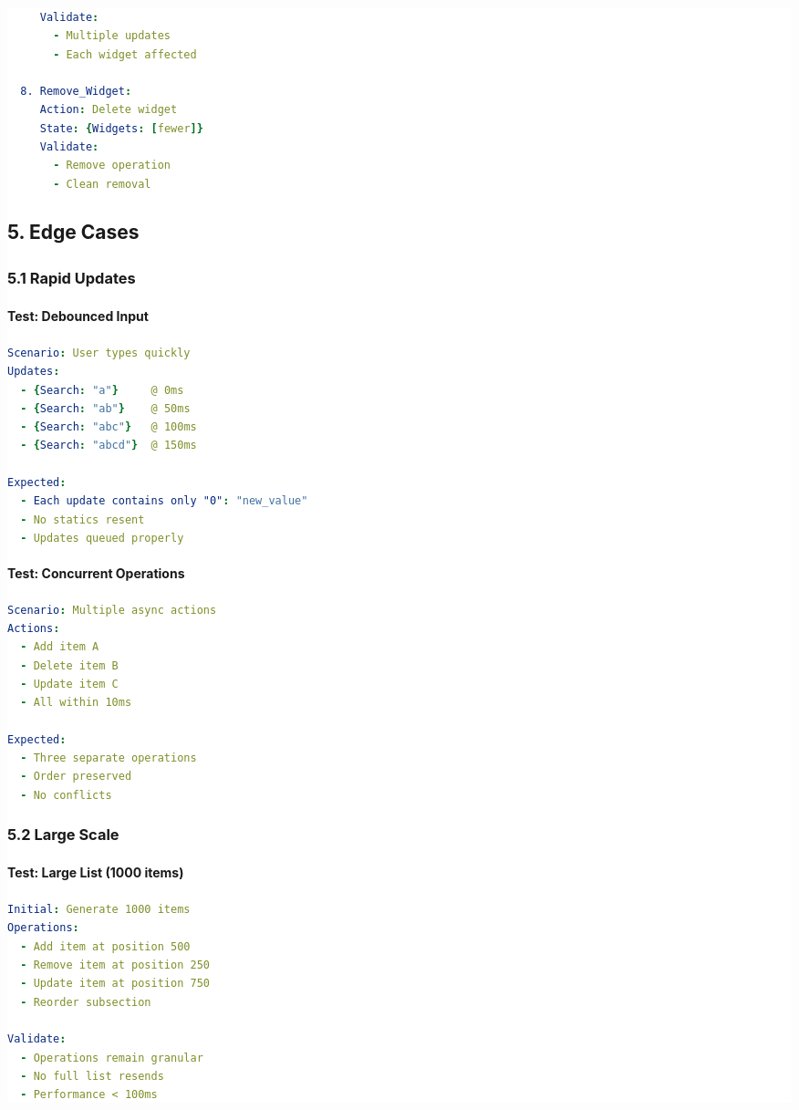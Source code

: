 ```yaml
     Validate:
       - Multiple updates
       - Each widget affected

  8. Remove_Widget:
     Action: Delete widget
     State: {Widgets: [fewer]}
     Validate:
       - Remove operation
       - Clean removal
```

## 5. Edge Cases

### 5.1 Rapid Updates

#### Test: Debounced Input
```yaml
Scenario: User types quickly
Updates:
  - {Search: "a"}     @ 0ms
  - {Search: "ab"}    @ 50ms
  - {Search: "abc"}   @ 100ms
  - {Search: "abcd"}  @ 150ms

Expected:
  - Each update contains only "0": "new_value"
  - No statics resent
  - Updates queued properly
```

#### Test: Concurrent Operations
```yaml
Scenario: Multiple async actions
Actions:
  - Add item A
  - Delete item B
  - Update item C
  - All within 10ms

Expected:
  - Three separate operations
  - Order preserved
  - No conflicts
```

### 5.2 Large Scale

#### Test: Large List (1000 items)
```yaml
Initial: Generate 1000 items
Operations:
  - Add item at position 500
  - Remove item at position 250
  - Update item at position 750
  - Reorder subsection

Validate:
  - Operations remain granular
  - No full list resends
  - Performance < 100ms
```

